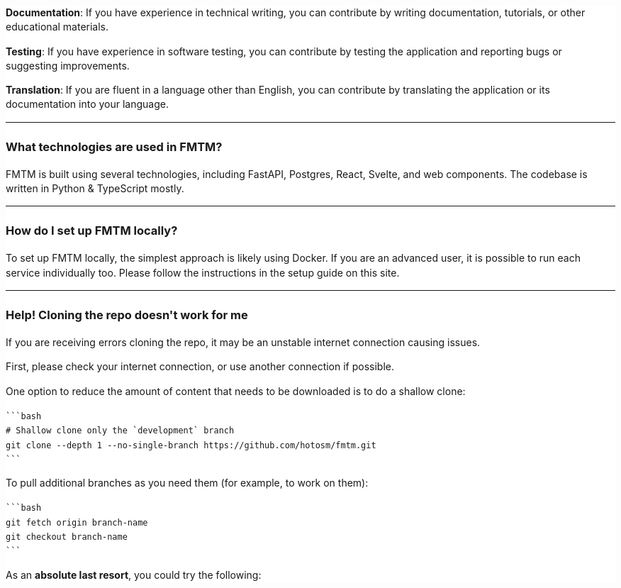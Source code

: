 **Documentation**: If you have experience in technical writing, you can
contribute by writing documentation, tutorials, or other educational
materials.

**Testing**: If you have experience in software testing, you can
contribute by testing the application and reporting bugs or suggesting
improvements.

**Translation**: If you are fluent in a language other than English, you
can contribute by translating the application or its documentation
into your language.

---

### What technologies are used in FMTM?

FMTM is built using several technologies, including FastAPI,
Postgres, React, Svelte, and web components. The codebase is written in
Python & TypeScript mostly.

---

### How do I set up FMTM locally?

To set up FMTM locally, the simplest approach is likely using Docker.
If you are an advanced user, it is possible to run each service individually too.
Please follow the instructions in the setup guide on this site.

---

### Help! Cloning the repo doesn't work for me

If you are receiving errors cloning the repo, it may be an unstable internet
connection causing issues.

First, please check your internet connection, or use another connection if
possible.

One option to reduce the amount of content that needs to be downloaded
is to do a shallow clone:

    ```bash
    # Shallow clone only the `development` branch
    git clone --depth 1 --no-single-branch https://github.com/hotosm/fmtm.git
    ```

To pull additional branches as you need them (for example, to work on them):

    ```bash
    git fetch origin branch-name
    git checkout branch-name
    ```

As an **absolute last resort**, you could try the following:
